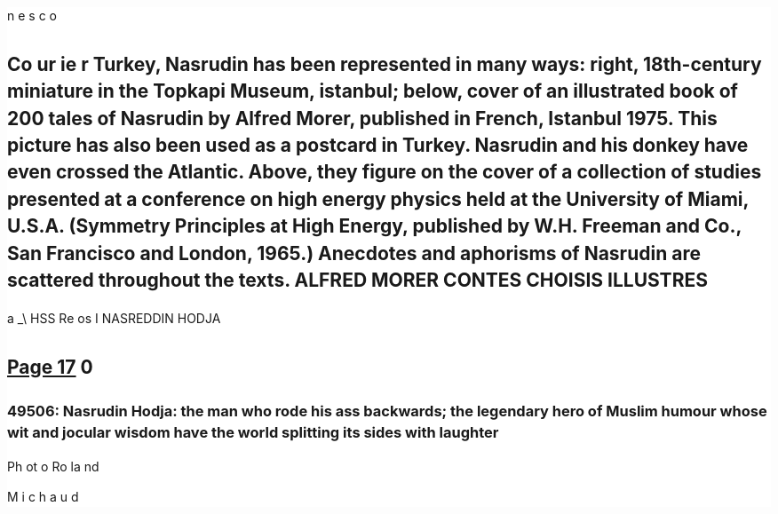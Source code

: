n
e
s
c
o
 
Co
ur
ie
r 
Turkey, Nasrudin has been represented 
in many ways: right, 18th-century 
miniature in the Topkapi Museum, istanbul; 
below, cover of an illustrated book of 
200 tales of Nasrudin by Alfred Morer, 
published in French, Istanbul 1975. This 
picture has also been used as a postcard 
in Turkey. Nasrudin and his donkey have 
even crossed the Atlantic. Above, they 
figure on the cover of a collection of studies 
presented at a conference on high energy 
physics held at the University of Miami, 
U.S.A. (Symmetry Principles at High 
Energy, published by W.H. Freeman and 
Co., San Francisco and London, 1965.) 
Anecdotes and aphorisms of Nasrudin 
are scattered throughout the texts. 
ALFRED MORER 
 CONTES CHOISIS 
ILLUSTRES 
- 
a _\ 
HSS 
Re 
os I 
  NASREDDIN HODJA

## [Page 17](https://demo.humlab.umu.se/courier/074823engo.pdf#page=17) 0

### 49506: Nasrudin Hodja: the man who rode his ass backwards; the legendary hero of Muslim humour whose wit and jocular wisdom have the world splitting its sides with laughter

Ph
ot
o 
Ro
la
nd
 
M
i
c
h
a
u
d
 